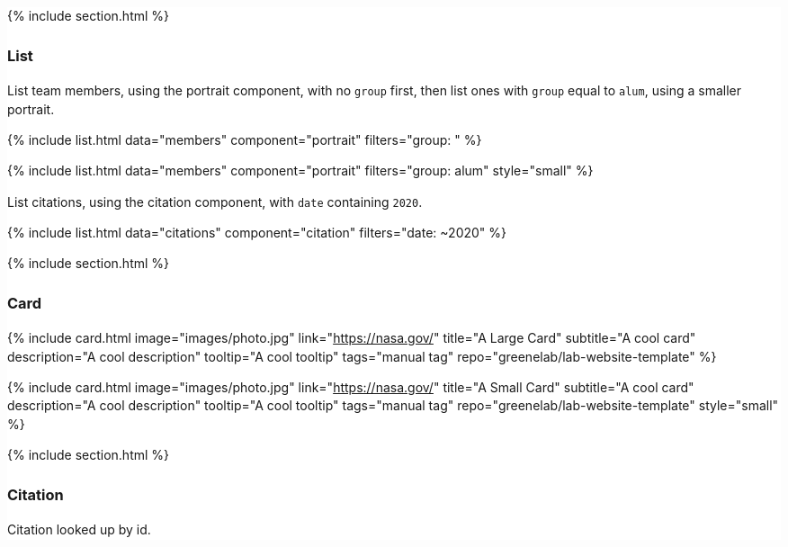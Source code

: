  
{% include section.html %}
 
### List
 
List team members, using the portrait component, with no `group` first, then list ones with `group` equal to `alum`, using a smaller portrait.
 
{% include list.html data="members" component="portrait" filters="group: " %}
 
{% include list.html data="members" component="portrait" filters="group: alum" style="small" %}
 
List citations, using the citation component, with `date` containing `2020`.
 
{%
  include list.html
  data="citations"
  component="citation"
  filters="date: ~2020"
%}
 
{% include section.html %}
 
### Card
 
{%
  include card.html
  image="images/photo.jpg"
  link="https://nasa.gov/"
  title="A Large Card"
  subtitle="A cool card"
  description="A cool description"
  tooltip="A cool tooltip"
  tags="manual tag"
  repo="greenelab/lab-website-template"
%}
 
{%
  include card.html
  image="images/photo.jpg"
  link="https://nasa.gov/"
  title="A Small Card"
  subtitle="A cool card"
  description="A cool description"
  tooltip="A cool tooltip"
  tags="manual tag"
  repo="greenelab/lab-website-template"
  style="small"
%}
 
{% include section.html %}
 
### Citation
 
Citation looked up by id.
 